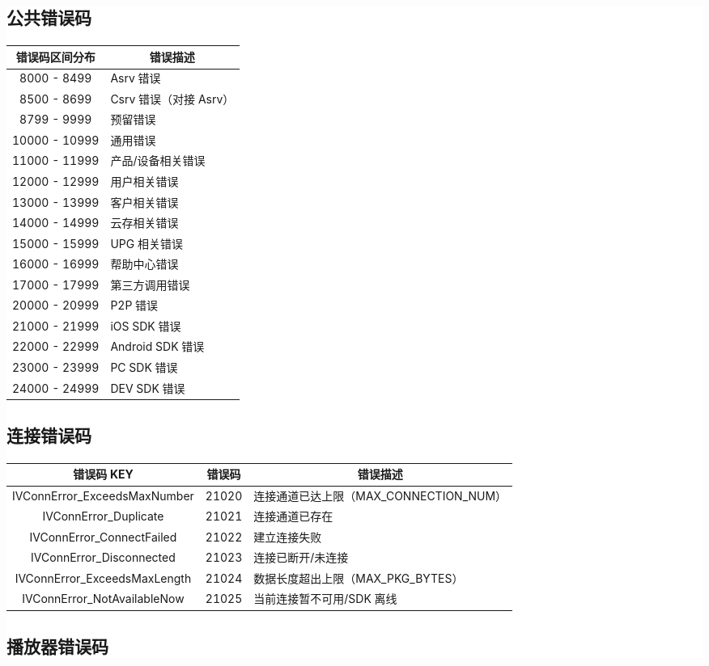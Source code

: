 ## 公共错误码

| 错误码区间分布 | 错误描述           |
| :------------: | ------------------ |
|  8000 - 8499   | Asrv 错误           |
|  8500 - 8699   | Csrv 错误（对接 Asrv） |
|  8799 - 9999   | 预留错误           |
| 10000 - 10999  | 通用错误           |
| 11000 - 11999  | 产品/设备相关错误  |
| 12000 - 12999  | 用户相关错误       |
| 13000 - 13999  | 客户相关错误       |
| 14000 - 14999  | 云存相关错误       |
| 15000 - 15999  | UPG 相关错误        |
| 16000 - 16999  | 帮助中心错误       |
| 17000 - 17999  | 第三方调用错误     |
| 20000 - 20999  | P2P 错误            |
| 21000 - 21999  | iOS SDK 错误        |
| 22000 - 22999  | Android SDK 错误    |
| 23000 - 23999  | PC SDK 错误         |
| 24000 - 24999  | DEV SDK 错误        |


## 连接错误码

|      错误码 KEY       | 错误码 | 错误描述                             |
| :--------------------------: | :----: | ------------------------------------ |
| IVConnError_ExceedsMaxNumber | 21020  | 连接通道已达上限（MAX_CONNECTION_NUM） |
|    IVConnError_Duplicate     | 21021  | 连接通道已存在                       |
|  IVConnError_ConnectFailed   | 21022  | 建立连接失败                         |
|   IVConnError_Disconnected   | 21023  | 连接已断开/未连接                    |
| IVConnError_ExceedsMaxLength | 21024  | 数据长度超出上限（MAX_PKG_BYTES）      |
| IVConnError_NotAvailableNow  | 21025  | 当前连接暂不可用/SDK 离线             |

## 播放器错误码
